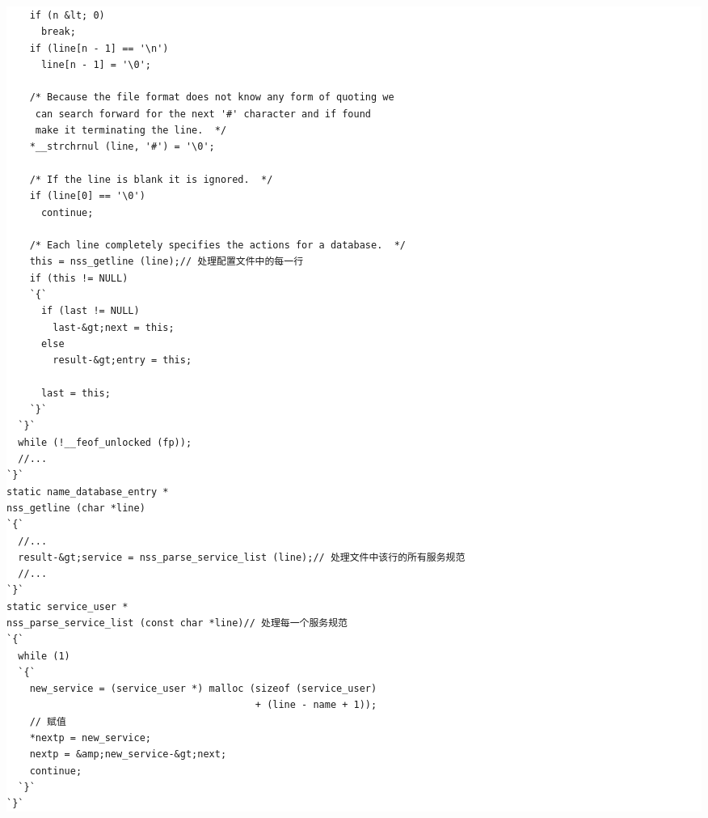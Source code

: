 ```
    if (n &lt; 0)
      break;
    if (line[n - 1] == '\n')
      line[n - 1] = '\0';

    /* Because the file format does not know any form of quoting we
     can search forward for the next '#' character and if found
     make it terminating the line.  */
    *__strchrnul (line, '#') = '\0';

    /* If the line is blank it is ignored.  */
    if (line[0] == '\0')
      continue;

    /* Each line completely specifies the actions for a database.  */
    this = nss_getline (line);// 处理配置文件中的每一行
    if (this != NULL)
    `{`
      if (last != NULL)
        last-&gt;next = this;
      else
        result-&gt;entry = this;

      last = this;
    `}`
  `}`
  while (!__feof_unlocked (fp));
  //...
`}`
static name_database_entry *
nss_getline (char *line)
`{`
  //...
  result-&gt;service = nss_parse_service_list (line);// 处理文件中该行的所有服务规范
  //...
`}`
static service_user *
nss_parse_service_list (const char *line)// 处理每一个服务规范
`{`
  while (1)
  `{`
    new_service = (service_user *) malloc (sizeof (service_user)
                                           + (line - name + 1));
    // 赋值
    *nextp = new_service;
    nextp = &amp;new_service-&gt;next;
    continue;
  `}`
`}`
```
